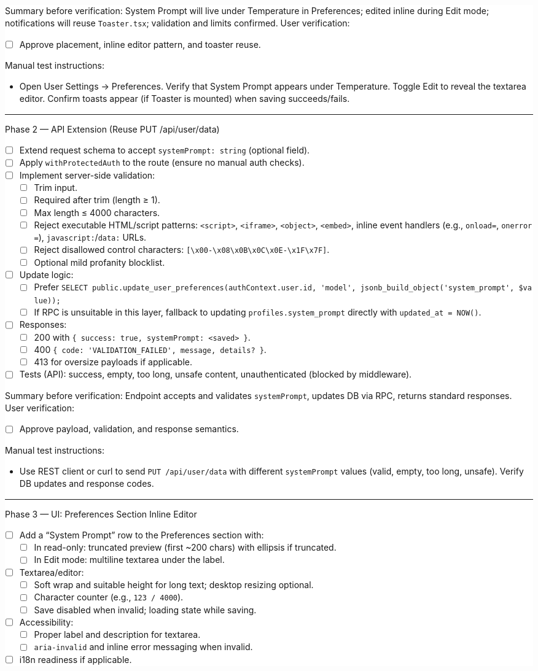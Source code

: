 Summary before verification: System Prompt will live under Temperature in Preferences; edited inline during Edit mode; notifications will reuse `Toaster.tsx`; validation and limits confirmed.
User verification:

- [ ] Approve placement, inline editor pattern, and toaster reuse.

Manual test instructions:

- Open User Settings → Preferences. Verify that System Prompt appears under Temperature. Toggle Edit to reveal the textarea editor. Confirm toasts appear (if Toaster is mounted) when saving succeeds/fails.

---

Phase 2 — API Extension (Reuse PUT /api/user/data)

- [ ] Extend request schema to accept `systemPrompt: string` (optional field).
- [ ] Apply `withProtectedAuth` to the route (ensure no manual auth checks).
- [ ] Implement server-side validation:
  - [ ] Trim input.
  - [ ] Required after trim (length ≥ 1).
  - [ ] Max length ≤ 4000 characters.
  - [ ] Reject executable HTML/script patterns: `<script>`, `<iframe>`, `<object>`, `<embed>`, inline event handlers (e.g., `onload=`, `onerror=`), `javascript:`/`data:` URLs.
  - [ ] Reject disallowed control characters: `[\x00-\x08\x0B\x0C\x0E-\x1F\x7F]`.
  - [ ] Optional mild profanity blocklist.
- [ ] Update logic:
  - [ ] Prefer `SELECT public.update_user_preferences(authContext.user.id, 'model', jsonb_build_object('system_prompt', $value));`
  - [ ] If RPC is unsuitable in this layer, fallback to updating `profiles.system_prompt` directly with `updated_at = NOW()`.
- [ ] Responses:
  - [ ] 200 with `{ success: true, systemPrompt: <saved> }`.
  - [ ] 400 `{ code: 'VALIDATION_FAILED', message, details? }`.
  - [ ] 413 for oversize payloads if applicable.
- [ ] Tests (API): success, empty, too long, unsafe content, unauthenticated (blocked by middleware).

Summary before verification: Endpoint accepts and validates `systemPrompt`, updates DB via RPC, returns standard responses.
User verification:

- [ ] Approve payload, validation, and response semantics.

Manual test instructions:

- Use REST client or curl to send `PUT /api/user/data` with different `systemPrompt` values (valid, empty, too long, unsafe). Verify DB updates and response codes.

---

Phase 3 — UI: Preferences Section Inline Editor

- [ ] Add a “System Prompt” row to the Preferences section with:
  - [ ] In read-only: truncated preview (first ~200 chars) with ellipsis if truncated.
  - [ ] In Edit mode: multiline textarea under the label.
- [ ] Textarea/editor:
  - [ ] Soft wrap and suitable height for long text; desktop resizing optional.
  - [ ] Character counter (e.g., `123 / 4000`).
  - [ ] Save disabled when invalid; loading state while saving.
- [ ] Accessibility:
  - [ ] Proper label and description for textarea.
  - [ ] `aria-invalid` and inline error messaging when invalid.
- [ ] i18n readiness if applicable.
